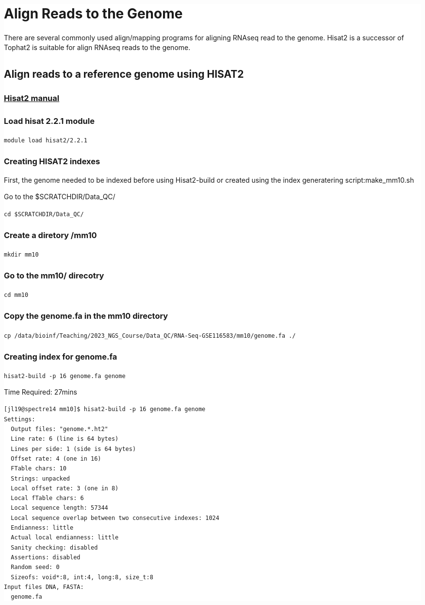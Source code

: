 # Align Reads to the Genome

There are several commonly used align/mapping programs for aligning RNAseq read to the genome.
Hisat2 is a successor of Tophat2 is suitable for align RNAseq reads to the genome.
## Align reads to a reference genome using HISAT2
### [Hisat2 manual](http://daehwankimlab.github.io/hisat2/manual/)

### Load hisat 2.2.1 module
```  
module load hisat2/2.2.1
```  
### Creating HISAT2 indexes

First, the genome needed to be indexed before using Hisat2-build or created using the index generatering script:make_mm10.sh

Go to the $SCRATCHDIR/Data_QC/
```
cd $SCRATCHDIR/Data_QC/
``` 
### Create a diretory /mm10
``` 
mkdir mm10
``` 
### Go to the mm10/ direcotry
``` 
cd mm10
``` 

### Copy the genome.fa in the mm10 directory
``` 
cp /data/bioinf/Teaching/2023_NGS_Course/Data_QC/RNA-Seq-GSE116583/mm10/genome.fa ./
``` 
### Creating index for genome.fa
``` 
hisat2-build -p 16 genome.fa genome
```
Time Required: 27mins

```
[jl19@spectre14 mm10]$ hisat2-build -p 16 genome.fa genome
Settings:
  Output files: "genome.*.ht2"
  Line rate: 6 (line is 64 bytes)
  Lines per side: 1 (side is 64 bytes)
  Offset rate: 4 (one in 16)
  FTable chars: 10
  Strings: unpacked
  Local offset rate: 3 (one in 8)
  Local fTable chars: 6
  Local sequence length: 57344
  Local sequence overlap between two consecutive indexes: 1024
  Endianness: little
  Actual local endianness: little
  Sanity checking: disabled
  Assertions: disabled
  Random seed: 0
  Sizeofs: void*:8, int:4, long:8, size_t:8
Input files DNA, FASTA:
  genome.fa
```